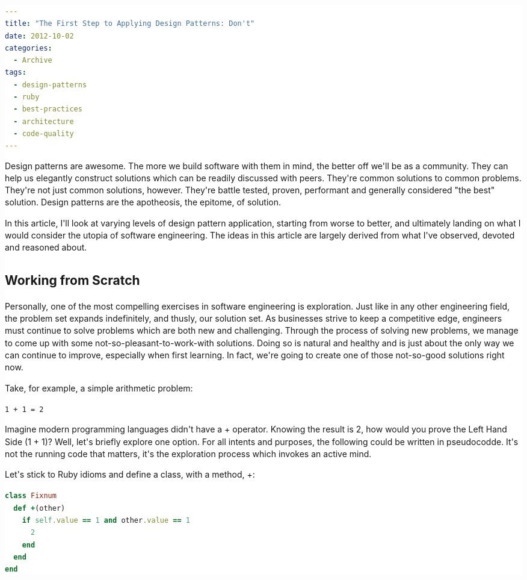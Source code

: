 ```yaml
---
title: "The First Step to Applying Design Patterns: Don't"
date: 2012-10-02
categories:
  - Archive
tags:
  - design-patterns
  - ruby
  - best-practices
  - architecture
  - code-quality
---
```


Design patterns are awesome. The more we build software with them in mind, the better off we'll be as a community. They can help us elegantly construct solutions which can be readily discussed with peers. They're common solutions to common problems. They're not just common solutions, however. They're battle tested, proven, performant and generally considered "the best" solution. Design patterns are the apotheosis, the epitome, of solution.

In this article, I'll look at varying levels of design pattern application, starting from worse to better, and ultimately landing on what I would consider the utopia of software engineering. The ideas in this article are largely derived from what I've observed, devoted and reasoned about.

## Working from Scratch

Personally, one of the most compelling exercises in software engineering is exploration. Just like in any other engineering field, the problem set expands indefinitely, and thusly, our solution set. As businesses strive to keep a competitive edge, engineers must continue to solve problems which are both new and challenging. Through the process of solving new problems, we manage to come up with some not-so-pleasant-to-work-with solutions. Doing so is natural and healthy and is just about the only way we can continue to improve, especially when first learning. In fact, we're going to create one of those not-so-good solutions right now.

Take, for example, a simple arithmetic problem:

```
1 + 1 = 2
```

Imagine modern programming languages didn't have a + operator. Knowing the result is 2, how would you prove the Left Hand Side (1 + 1)? Well, let's briefly explore one option. For all intents and purposes, the following could be written in pseudocodde. It's not the running code that matters, it's the exploration process which invokes an active mind.

Let's stick to Ruby idioms and define a class, with a method, +:

```ruby
class Fixnum
  def +(other)
    if self.value == 1 and other.value == 1
      2
    end
  end
end
```
